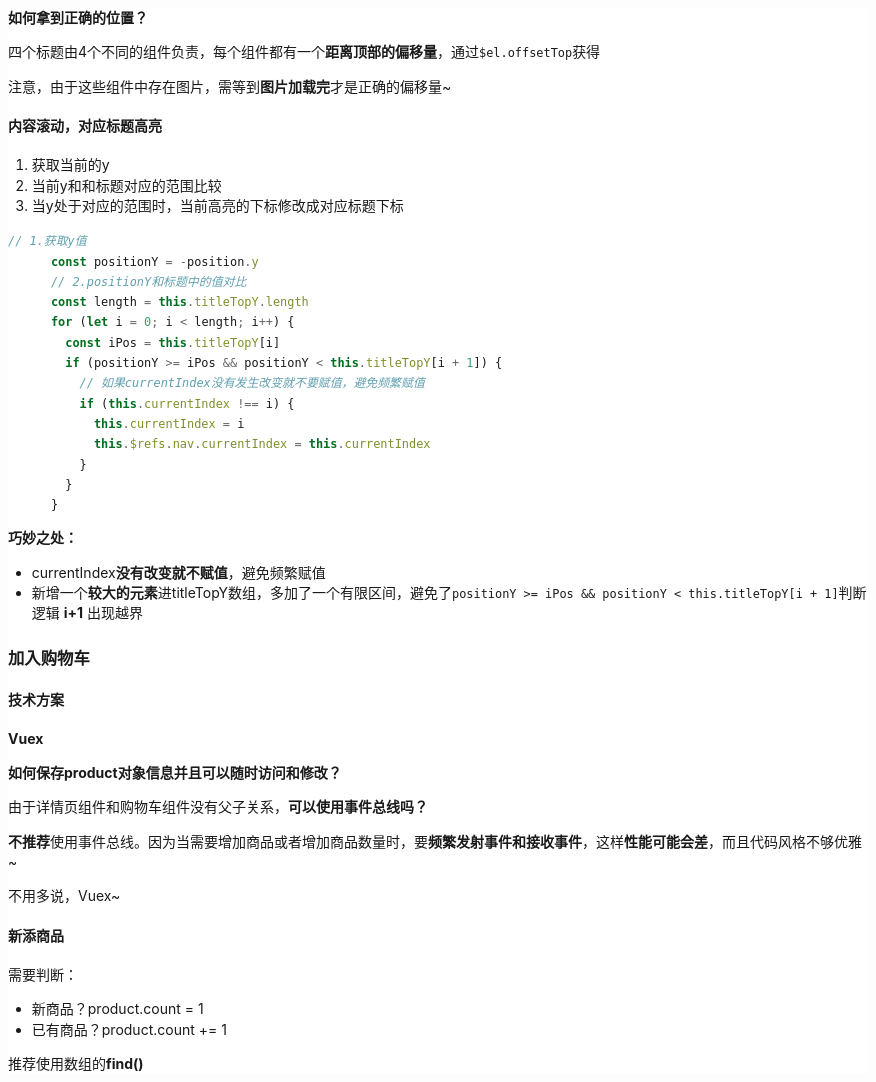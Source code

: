 **如何拿到正确的位置？**

四个标题由4个不同的组件负责，每个组件都有一个**距离顶部的偏移量**，通过`$el.offsetTop`获得

注意，由于这些组件中存在图片，需等到**图片加载完**才是正确的偏移量~

#### 内容滚动，对应标题高亮

1. 获取当前的y
2. 当前y和和标题对应的范围比较
3. 当y处于对应的范围时，当前高亮的下标修改成对应标题下标

```js
// 1.获取y值
      const positionY = -position.y
      // 2.positionY和标题中的值对比
      const length = this.titleTopY.length
      for (let i = 0; i < length; i++) {
        const iPos = this.titleTopY[i]
        if (positionY >= iPos && positionY < this.titleTopY[i + 1]) {
          // 如果currentIndex没有发生改变就不要赋值，避免频繁赋值
          if (this.currentIndex !== i) {
            this.currentIndex = i
            this.$refs.nav.currentIndex = this.currentIndex
          }
        }
      }
```

**巧妙之处：**

- currentIndex**没有改变就不赋值**，避免频繁赋值
- 新增一个**较大的元素**进titleTopY数组，多加了一个有限区间，避免了`positionY >= iPos && positionY < this.titleTopY[i + 1]`判断逻辑 **i+1** 出现越界

### 加入购物车

#### 技术方案

**Vuex**

**如何保存product对象信息并且可以随时访问和修改？**

由于详情页组件和购物车组件没有父子关系，**可以使用事件总线吗？**

**不推荐**使用事件总线。因为当需要增加商品或者增加商品数量时，要**频繁发射事件和接收事件**，这样**性能可能会差**，而且代码风格不够优雅~

不用多说，Vuex~

#### **新添商品**

需要判断：

- 新商品？product.count = 1
- 已有商品？product.count += 1

推荐使用数组的**find()**
